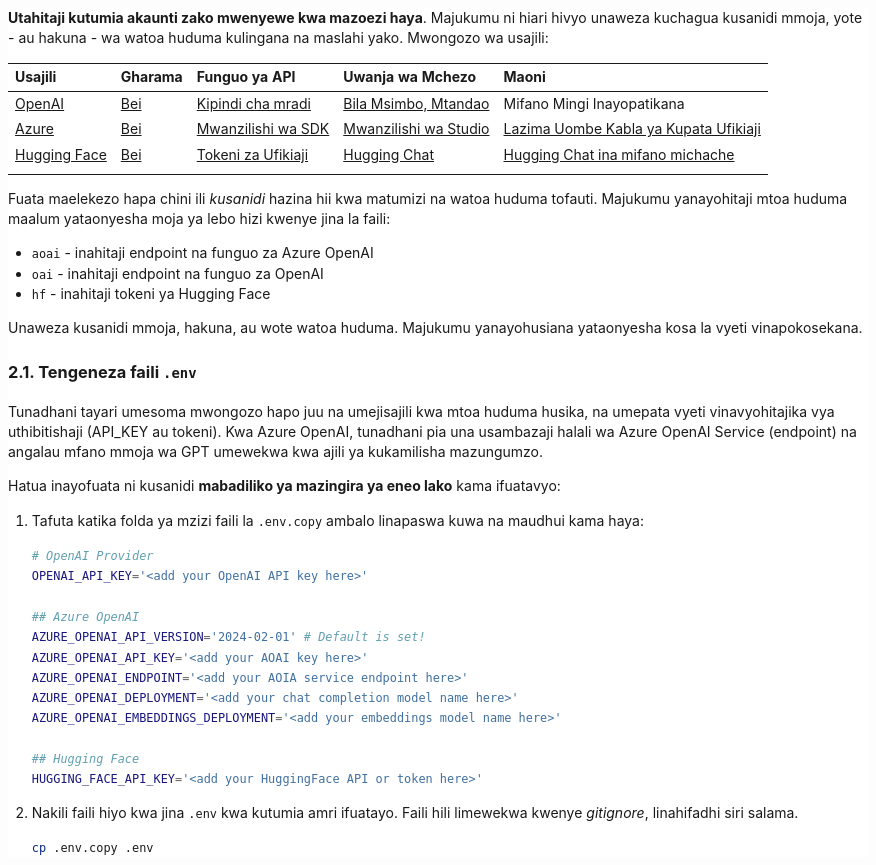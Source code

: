 **Utahitaji kutumia akaunti zako mwenyewe kwa mazoezi haya**. Majukumu ni hiari hivyo unaweza kuchagua kusanidi mmoja, yote - au hakuna - wa watoa huduma kulingana na maslahi yako. Mwongozo wa usajili:

| Usajili | Gharama | Funguo ya API | Uwanja wa Mchezo | Maoni |
|:---|:---|:---|:---|:---|
| [OpenAI](https://platform.openai.com/signup?WT.mc_id=academic-105485-koreyst)| [Bei](https://openai.com/pricing#language-models?WT.mc_id=academic-105485-koreyst)| [Kipindi cha mradi](https://platform.openai.com/api-keys?WT.mc_id=academic-105485-koreyst) | [Bila Msimbo, Mtandao](https://platform.openai.com/playground?WT.mc_id=academic-105485-koreyst) | Mifano Mingi Inayopatikana |
| [Azure](https://aka.ms/azure/free?WT.mc_id=academic-105485-koreyst)| [Bei](https://azure.microsoft.com/pricing/details/cognitive-services/openai-service/?WT.mc_id=academic-105485-koreyst)| [Mwanzilishi wa SDK](https://learn.microsoft.com/azure/ai-services/openai/quickstart?WT.mc_id=academic-105485-koreyst)| [Mwanzilishi wa Studio](https://learn.microsoft.com/azure/ai-services/openai/quickstart?WT.mc_id=academic-105485-koreyst) |  [Lazima Uombe Kabla ya Kupata Ufikiaji](https://learn.microsoft.com/azure/ai-services/openai/?WT.mc_id=academic-105485-koreyst)|
| [Hugging Face](https://huggingface.co/join?WT.mc_id=academic-105485-koreyst) | [Bei](https://huggingface.co/pricing) | [Tokeni za Ufikiaji](https://huggingface.co/docs/hub/security-tokens?WT.mc_id=academic-105485-koreyst) | [Hugging Chat](https://huggingface.co/chat/?WT.mc_id=academic-105485-koreyst)| [Hugging Chat ina mifano michache](https://huggingface.co/chat/models?WT.mc_id=academic-105485-koreyst) |
| | | | | |

Fuata maelekezo hapa chini ili _kusanidi_ hazina hii kwa matumizi na watoa huduma tofauti. Majukumu yanayohitaji mtoa huduma maalum yataonyesha moja ya lebo hizi kwenye jina la faili:
 - `aoai` - inahitaji endpoint na funguo za Azure OpenAI  
 - `oai` - inahitaji endpoint na funguo za OpenAI  
 - `hf` - inahitaji tokeni ya Hugging Face

Unaweza kusanidi mmoja, hakuna, au wote watoa huduma. Majukumu yanayohusiana yataonyesha kosa la vyeti vinapokosekana.

###  2.1. Tengeneza faili `.env`

Tunadhani tayari umesoma mwongozo hapo juu na umejisajili kwa mtoa huduma husika, na umepata vyeti vinavyohitajika vya uthibitishaji (API_KEY au tokeni). Kwa Azure OpenAI, tunadhani pia una usambazaji halali wa Azure OpenAI Service (endpoint) na angalau mfano mmoja wa GPT umewekwa kwa ajili ya kukamilisha mazungumzo.

Hatua inayofuata ni kusanidi **mabadiliko ya mazingira ya eneo lako** kama ifuatavyo:

1. Tafuta katika folda ya mzizi faili la `.env.copy` ambalo linapaswa kuwa na maudhui kama haya:

   ```bash
   # OpenAI Provider
   OPENAI_API_KEY='<add your OpenAI API key here>'

   ## Azure OpenAI
   AZURE_OPENAI_API_VERSION='2024-02-01' # Default is set!
   AZURE_OPENAI_API_KEY='<add your AOAI key here>'
   AZURE_OPENAI_ENDPOINT='<add your AOIA service endpoint here>'
   AZURE_OPENAI_DEPLOYMENT='<add your chat completion model name here>' 
   AZURE_OPENAI_EMBEDDINGS_DEPLOYMENT='<add your embeddings model name here>'

   ## Hugging Face
   HUGGING_FACE_API_KEY='<add your HuggingFace API or token here>'
   ```

2. Nakili faili hiyo kwa jina `.env` kwa kutumia amri ifuatayo. Faili hili limewekwa kwenye _gitignore_, linahifadhi siri salama.

   ```bash
   cp .env.copy .env
   ```
